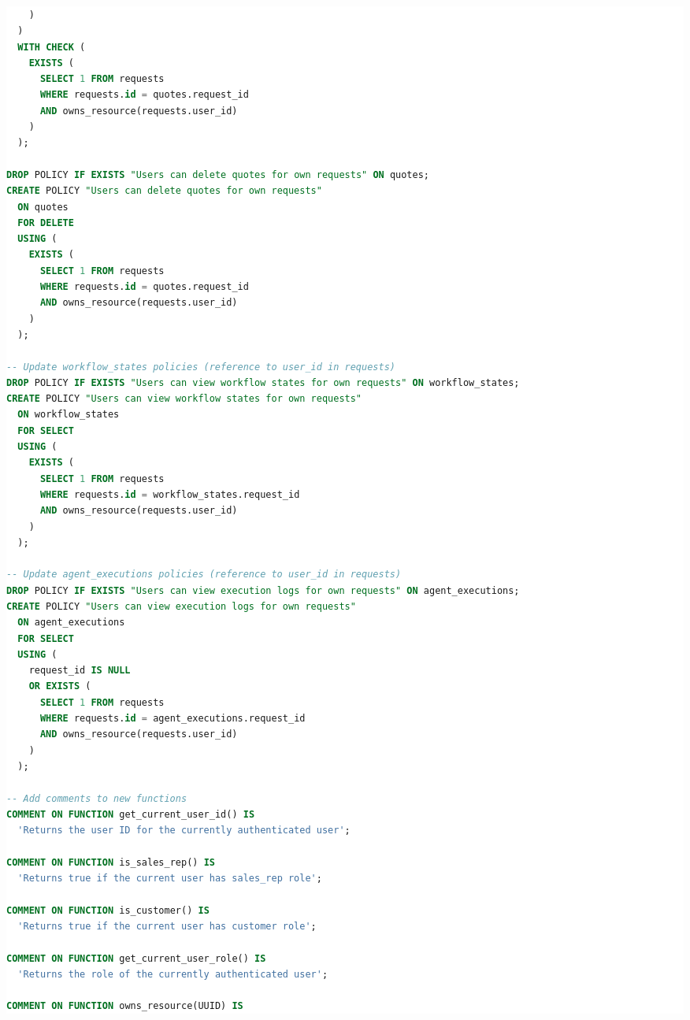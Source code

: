 ```sql
    )
  )
  WITH CHECK (
    EXISTS (
      SELECT 1 FROM requests
      WHERE requests.id = quotes.request_id
      AND owns_resource(requests.user_id)
    )
  );

DROP POLICY IF EXISTS "Users can delete quotes for own requests" ON quotes;
CREATE POLICY "Users can delete quotes for own requests"
  ON quotes
  FOR DELETE
  USING (
    EXISTS (
      SELECT 1 FROM requests
      WHERE requests.id = quotes.request_id
      AND owns_resource(requests.user_id)
    )
  );

-- Update workflow_states policies (reference to user_id in requests)
DROP POLICY IF EXISTS "Users can view workflow states for own requests" ON workflow_states;
CREATE POLICY "Users can view workflow states for own requests"
  ON workflow_states
  FOR SELECT
  USING (
    EXISTS (
      SELECT 1 FROM requests
      WHERE requests.id = workflow_states.request_id
      AND owns_resource(requests.user_id)
    )
  );

-- Update agent_executions policies (reference to user_id in requests)
DROP POLICY IF EXISTS "Users can view execution logs for own requests" ON agent_executions;
CREATE POLICY "Users can view execution logs for own requests"
  ON agent_executions
  FOR SELECT
  USING (
    request_id IS NULL
    OR EXISTS (
      SELECT 1 FROM requests
      WHERE requests.id = agent_executions.request_id
      AND owns_resource(requests.user_id)
    )
  );

-- Add comments to new functions
COMMENT ON FUNCTION get_current_user_id() IS
  'Returns the user ID for the currently authenticated user';

COMMENT ON FUNCTION is_sales_rep() IS
  'Returns true if the current user has sales_rep role';

COMMENT ON FUNCTION is_customer() IS
  'Returns true if the current user has customer role';

COMMENT ON FUNCTION get_current_user_role() IS
  'Returns the role of the currently authenticated user';

COMMENT ON FUNCTION owns_resource(UUID) IS
```